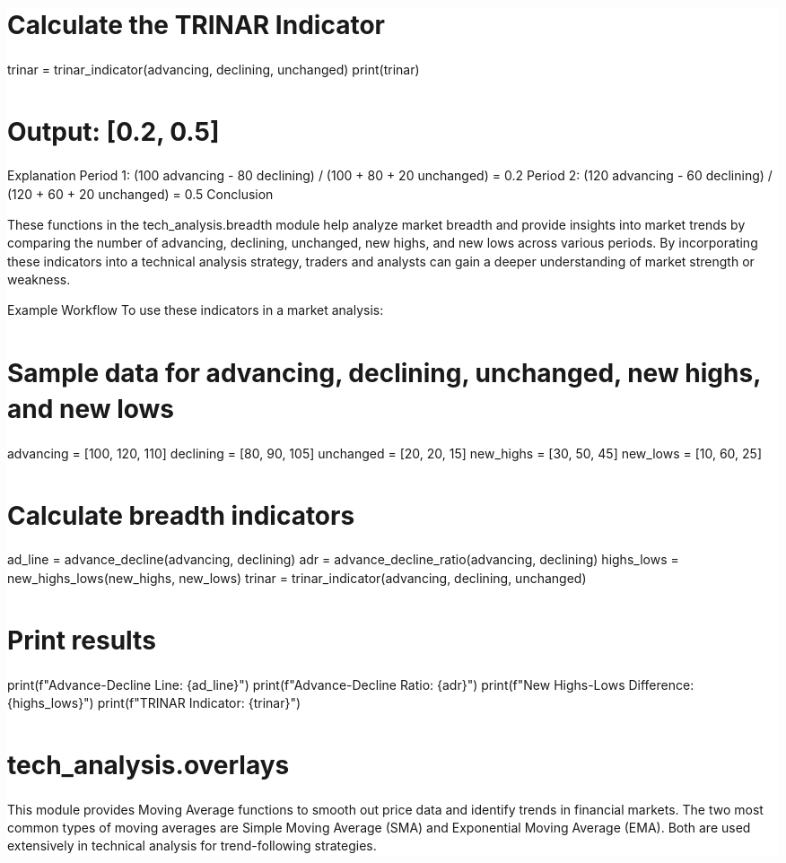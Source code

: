 # Calculate the TRINAR Indicator
trinar = trinar_indicator(advancing, declining, unchanged)
print(trinar)
# Output: [0.2, 0.5]
Explanation
Period 1: (100 advancing - 80 declining) / (100 + 80 + 20 unchanged) = 0.2
Period 2: (120 advancing - 60 declining) / (120 + 60 + 20 unchanged) = 0.5
Conclusion

These functions in the tech_analysis.breadth module help analyze market breadth and provide insights into market trends by comparing the number of advancing, declining, unchanged, new highs, and new lows across various periods. By incorporating these indicators into a technical analysis strategy, traders and analysts can gain a deeper understanding of market strength or weakness.

Example Workflow
To use these indicators in a market analysis:

# Sample data for advancing, declining, unchanged, new highs, and new lows
advancing = [100, 120, 110]
declining = [80, 90, 105]
unchanged = [20, 20, 15]
new_highs = [30, 50, 45]
new_lows = [10, 60, 25]

# Calculate breadth indicators
ad_line = advance_decline(advancing, declining)
adr = advance_decline_ratio(advancing, declining)
highs_lows = new_highs_lows(new_highs, new_lows)
trinar = trinar_indicator(advancing, declining, unchanged)

# Print results
print(f"Advance-Decline Line: {ad_line}")
print(f"Advance-Decline Ratio: {adr}")
print(f"New Highs-Lows Difference: {highs_lows}")
print(f"TRINAR Indicator: {trinar}")


# tech_analysis.overlays

This module provides Moving Average functions to smooth out price data and identify trends in financial markets. The two most common types of moving averages are Simple Moving Average (SMA) and Exponential Moving Average (EMA). Both are used extensively in technical analysis for trend-following strategies.
